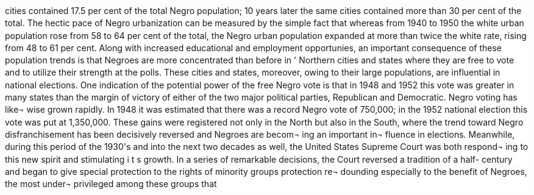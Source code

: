 cities contained 17.5 per cent of the
total Negro population; 10 years later
the same cities contained more than
30 per cent of the total. The hectic
pace of Negro urbanization can be
measured by the simple fact that
whereas from 1940 to 1950 the white
urban population rose from 58 to 64
per cent of the total, the Negro urban
population expanded at more than
twice the white rate, rising from 48 to
61 per cent.
Along with increased educational and
employment opportunies, an important
consequence of these population trends
is that Negroes are more concentrated
than before in ' Northern cities and
states where they are free to vote and
to utilize their strength at the polls.
These cities and states, moreover,
owing to their large populations, are
influential in national elections. One
indication of the potential power of the
free Negro vote is that in 1948 and
1952 this vote was greater in many
states than the margin of victory of
either of the two major political
parties, Republican and Democratic.
Negro voting has like¬
wise grown rapidly. In
1948 it was estimated
that there was a record
Negro vote of 750,000; in
the 1952 national election
this vote was put at
1,350,000. These gains
were registered not only
in the North but also in
the South, where the
trend toward Negro
disfranchisement has
been decisively reversed
and Negroes are becom¬
ing an important in¬
fluence in elections.
Meanwhile, during
this period of the 1930's
and into the next two
decades as well, the
United States Supreme
Court was both respond¬
ing to this new spirit
and stimulating i t s
growth. In a series of
remarkable decisions,
the Court reversed a
tradition of a half-
century and began to
give special protection
to the rights of minority
groups protection re¬
dounding especially to
the benefit of Negroes, the most under¬
privileged among these groups that